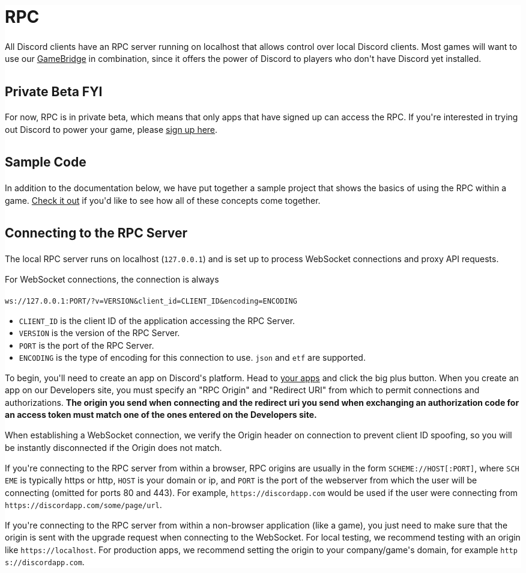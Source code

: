 # RPC

All Discord clients have an RPC server running on localhost that allows control over local Discord clients. Most games will want to use our [GameBridge](#DOCS_GAMEBRIDGE) in combination, since it offers the power of Discord to players who don't have Discord yet installed.

## Private Beta FYI

For now, RPC is in private beta, which means that only apps that have signed up can access the RPC. If you're interested in trying out Discord to power your game, please [sign up here](https://discordapp.com/gamebridge).

## Sample Code

In addition to the documentation below, we have put together a sample project that shows the basics of using the RPC within a game. [Check it out](https://github.com/discordapp/sample-game-integration) if you'd like to see how all of these concepts come together.

## Connecting to the RPC Server

The local RPC server runs on localhost (`127.0.0.1`) and is set up to process WebSocket connections and proxy API requests.

For WebSocket connections, the connection is always

```
ws://127.0.0.1:PORT/?v=VERSION&client_id=CLIENT_ID&encoding=ENCODING
```

* `CLIENT_ID` is the client ID of the application accessing the RPC Server.
* `VERSION` is the version of the RPC Server.
* `PORT` is the port of the RPC Server.
* `ENCODING` is the type of encoding for this connection to use. `json` and `etf` are supported.

To begin, you'll need to create an app on Discord's platform. Head to [your apps](https://discordapp.com/developers/applications/me) and click the big plus button. When you create an app on our Developers site, you must specify an "RPC Origin" and "Redirect URI" from which to permit connections and authorizations. **The origin you send when connecting and the redirect uri you send when exchanging an authorization code for an access token must match one of the ones entered on the Developers site.**

When establishing a WebSocket connection, we verify the Origin header on connection to prevent client ID spoofing, so you will be instantly disconnected if the Origin does not match.

If you're connecting to the RPC server from within a browser, RPC origins are usually in the form `SCHEME://HOST[:PORT]`, where `SCHEME` is typically https or http, `HOST` is your domain or ip, and `PORT` is the port of the webserver from which the user will be connecting (omitted for ports 80 and 443). For example, `https://discordapp.com` would be used if the user were connecting from `https://discordapp.com/some/page/url`.

If you're connecting to the RPC server from within a non-browser application (like a game), you just need to make sure that the origin is sent with the upgrade request when connecting to the WebSocket. For local testing, we recommend testing with an origin like `https://localhost`. For production apps, we recommend setting the origin to your company/game's domain, for example `https://discordapp.com`.
